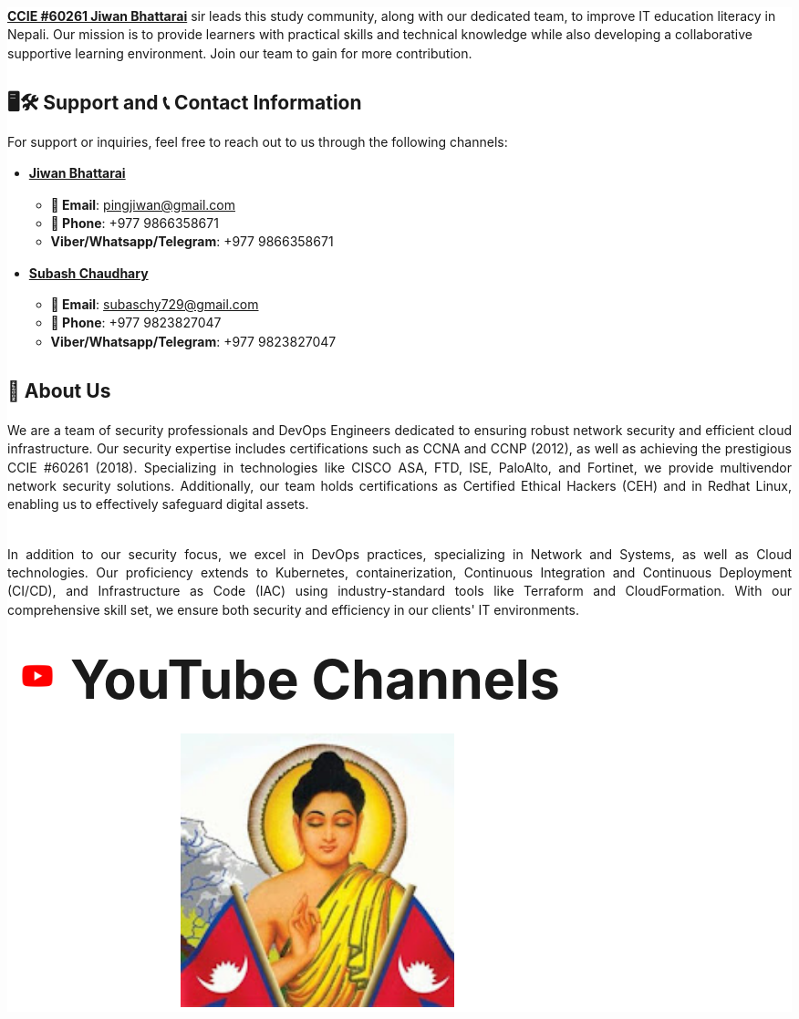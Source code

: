 <B><U>CCIE #60261 Jiwan Bhattarai</U></B> sir leads this study community, along with our dedicated team, to improve IT education literacy in Nepali. Our mission is to provide learners with practical skills and technical knowledge while also developing a collaborative supportive learning environment. Join our team to gain for more contribution.
</div>

## 🖥️🛠️ Support and 📞 Contact Information

For support or inquiries, feel free to reach out to us through the following channels:

* **<U>Jiwan Bhattarai</U>**
  - **📧 Email**: [pingjiwan@gmail.com](mailto:pingjiwan@gmail.com)
  - **📱 Phone**: +977 9866358671
  - **Viber/Whatsapp/Telegram**: +977 9866358671

* **<U>Subash Chaudhary</u>**
  - **📧 Email**: [subaschy729@gmail.com](mailto:subaschy729@gmail.com)
  - **📱 Phone**: +977 9823827047
  - **Viber/Whatsapp/Telegram**: +977 9823827047

## 🚀 About Us
<div align="justify">
We are a team of security professionals and DevOps Engineers dedicated to ensuring robust network security and efficient cloud infrastructure. Our security expertise includes certifications such as CCNA and CCNP (2012), as well as achieving the prestigious CCIE #60261 (2018). Specializing in technologies like CISCO ASA, FTD, ISE, PaloAlto, and Fortinet, we provide multivendor network security solutions. Additionally, our team holds certifications as Certified Ethical Hackers (CEH) and in Redhat Linux, enabling us to effectively safeguard digital assets.<br>
<br>

In addition to our security focus, we excel in DevOps practices, specializing in Network and Systems, as well as Cloud technologies. Our proficiency extends to Kubernetes, containerization, Continuous Integration and Continuous Deployment (CI/CD), and Infrastructure as Code (IAC) using industry-standard tools like Terraform and CloudFormation. With our comprehensive skill set, we ensure both security and efficiency in our clients' IT environments.
</div>

###  <img src="screenshots/template-image/youtube-logo.png" width="65" height="50"> <span style="font-size: 59px;">YouTube Channels</span>
 

<p align="center" width="100%">
  <a href="https://www.youtube.com/@NepaliITStudyCommunity" style="text-align: center;">
    <img width="35%" src="screenshots/template-image/youtube-nistc.png" alt="Nepali IT Study Community"  height="300" style="margin-right: 200px;" hspace="20">
  </a>
  <a href="https://www.youtube.com/@iteducationnepal-6725" style="text-align: center;">